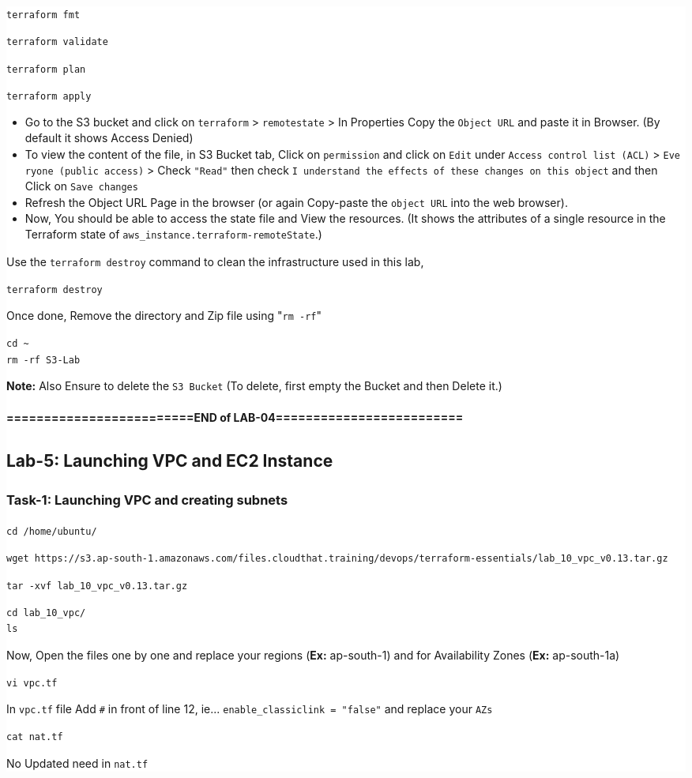 ```
terraform fmt
```
```
terraform validate
```
```
terraform plan
```
```
terraform apply
```
* Go to the S3 bucket and click on `terraform` > `remotestate` > In Properties Copy the `Object URL` and paste it in Browser.
  (By default it shows Access Denied)
* To view the content of the file, in S3 Bucket tab, Click on `permission` and click on `Edit` under `Access control list (ACL)` > `Everyone (public access)` > Check `"Read"` then check `I understand the effects of these changes on this object` and then Click on `Save changes`
* Refresh the Object URL Page in the browser (or again Copy-paste the `object URL` into the web browser).
* Now, You should be able to access the state file and View the resources.
  (It shows the attributes of a single resource in the Terraform state of `aws_instance.terraform-remoteState`.)

Use the `terraform destroy` command to clean the infrastructure used in this lab, 
```
terraform destroy
```
Once done, Remove the directory and Zip file using "`rm -rf`"
```
cd ~
rm -rf S3-Lab
```
**Note:** Also Ensure to delete the `S3 Bucket` (To delete, first empty the Bucket and then Delete it.)

#### =========================END of LAB-04=========================

## Lab-5: Launching VPC and EC2 Instance 

### Task-1: Launching VPC and creating subnets
```
cd /home/ubuntu/
```
```
wget https://s3.ap-south-1.amazonaws.com/files.cloudthat.training/devops/terraform-essentials/lab_10_vpc_v0.13.tar.gz
```
```
tar -xvf lab_10_vpc_v0.13.tar.gz
```
```
cd lab_10_vpc/
ls
```
Now, Open the files one by one and replace your regions (**Ex:** ap-south-1) and for Availability Zones (**Ex:** ap-south-1a)
```
vi vpc.tf
```
In `vpc.tf` file Add `#` in front of line 12, ie... `enable_classiclink = "false"` and replace your `AZs`
```
cat nat.tf
```
No Updated need in `nat.tf`
```
```
